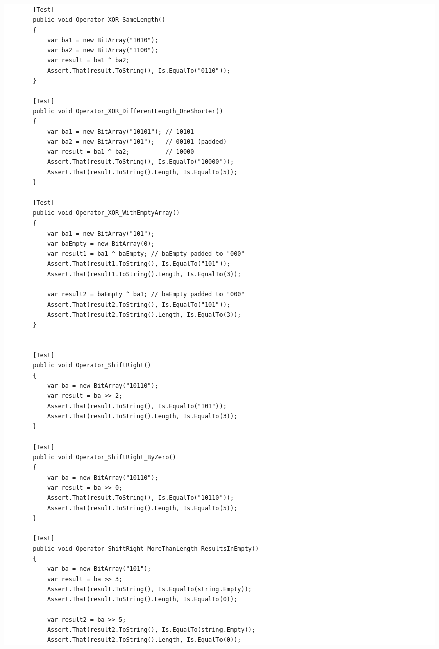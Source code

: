 ````
        [Test]
        public void Operator_XOR_SameLength()
        {
            var ba1 = new BitArray("1010");
            var ba2 = new BitArray("1100");
            var result = ba1 ^ ba2;
            Assert.That(result.ToString(), Is.EqualTo("0110"));
        }

        [Test]
        public void Operator_XOR_DifferentLength_OneShorter()
        {
            var ba1 = new BitArray("10101"); // 10101
            var ba2 = new BitArray("101");   // 00101 (padded)
            var result = ba1 ^ ba2;          // 10000
            Assert.That(result.ToString(), Is.EqualTo("10000"));
            Assert.That(result.ToString().Length, Is.EqualTo(5));
        }
        
        [Test]
        public void Operator_XOR_WithEmptyArray()
        {
            var ba1 = new BitArray("101");
            var baEmpty = new BitArray(0);
            var result1 = ba1 ^ baEmpty; // baEmpty padded to "000"
            Assert.That(result1.ToString(), Is.EqualTo("101"));
            Assert.That(result1.ToString().Length, Is.EqualTo(3));

            var result2 = baEmpty ^ ba1; // baEmpty padded to "000"
            Assert.That(result2.ToString(), Is.EqualTo("101"));
            Assert.That(result2.ToString().Length, Is.EqualTo(3));
        }


        [Test]
        public void Operator_ShiftRight()
        {
            var ba = new BitArray("10110");
            var result = ba >> 2;
            Assert.That(result.ToString(), Is.EqualTo("101"));
            Assert.That(result.ToString().Length, Is.EqualTo(3));
        }

        [Test]
        public void Operator_ShiftRight_ByZero()
        {
            var ba = new BitArray("10110");
            var result = ba >> 0;
            Assert.That(result.ToString(), Is.EqualTo("10110"));
            Assert.That(result.ToString().Length, Is.EqualTo(5));
        }

        [Test]
        public void Operator_ShiftRight_MoreThanLength_ResultsInEmpty()
        {
            var ba = new BitArray("101");
            var result = ba >> 3;
            Assert.That(result.ToString(), Is.EqualTo(string.Empty));
            Assert.That(result.ToString().Length, Is.EqualTo(0));

            var result2 = ba >> 5;
            Assert.That(result2.ToString(), Is.EqualTo(string.Empty));
            Assert.That(result2.ToString().Length, Is.EqualTo(0));
````